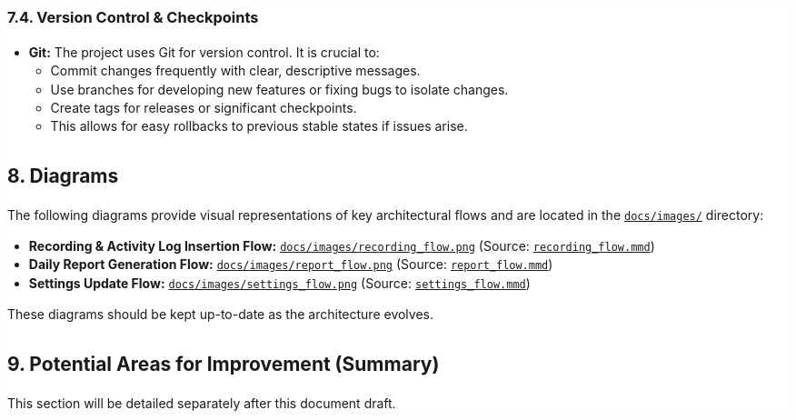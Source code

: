 ### 7.4. Version Control & Checkpoints

*   **Git:** The project uses Git for version control. It is crucial to:
    *   Commit changes frequently with clear, descriptive messages.
    *   Use branches for developing new features or fixing bugs to isolate changes.
    *   Create tags for releases or significant checkpoints.
    *   This allows for easy rollbacks to previous stable states if issues arise.

## 8. Diagrams

The following diagrams provide visual representations of key architectural flows and are located in the [`docs/images/`](activitylogger/docs/images/) directory:

*   **Recording & Activity Log Insertion Flow:** [`docs/images/recording_flow.png`](activitylogger/docs/images/recording_flow.png) (Source: [`recording_flow.mmd`](activitylogger/docs/images/recording_flow.mmd))
*   **Daily Report Generation Flow:** [`docs/images/report_flow.png`](activitylogger/docs/images/report_flow.png) (Source: [`report_flow.mmd`](activitylogger/docs/images/report_flow.mmd))
*   **Settings Update Flow:** [`docs/images/settings_flow.png`](activitylogger/docs/images/settings_flow.png) (Source: [`settings_flow.mmd`](activitylogger/docs/images/settings_flow.mmd))

These diagrams should be kept up-to-date as the architecture evolves.

## 9. Potential Areas for Improvement (Summary)

This section will be detailed separately after this document draft.